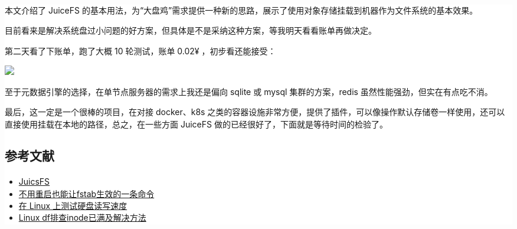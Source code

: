 本文介绍了 JuiceFS 的基本用法，为“大盘鸡”需求提供一种新的思路，展示了使用对象存储挂载到机器作为文件系统的基本效果。

目前看来是解决系统盘过小问题的好方案，但具体是不是采纳这种方案，等我明天看看账单再做决定。

第二天看了下账单，跑了大概 10 轮测试，账单 0.02¥ ，初步看还能接受：

![](https://imagehost-cdn.frytea.com/images/2022/11/21/202211211045303449068bcdf165218.png)

至于元数据引擎的选择，在单节点服务器的需求上我还是偏向 sqlite 或 mysql 集群的方案，redis 虽然性能强劲，但实在有点吃不消。

最后，这一定是一个很棒的项目，在对接 docker、k8s 之类的容器设施非常方便，提供了插件，可以像操作默认存储卷一样使用，还可以直接使用挂载在本地的路径，总之，在一些方面 JuiceFS 做的已经很好了，下面就是等待时间的检验了。

## 参考文献

- [JuicsFS](https://www.juicefs.com/zh-cn/)
- [不用重启也能让fstab生效的一条命令](https://untitled.pw/software/linux/716.html)
- [在 Linux 上测试硬盘读写速度](https://einverne.github.io/post/2019/10/test-disk-write-and-read-speed-in-linux.html)
- [Linux df排查inode已满及解决方法](https://www.jianshu.com/p/42eb8c495811)

